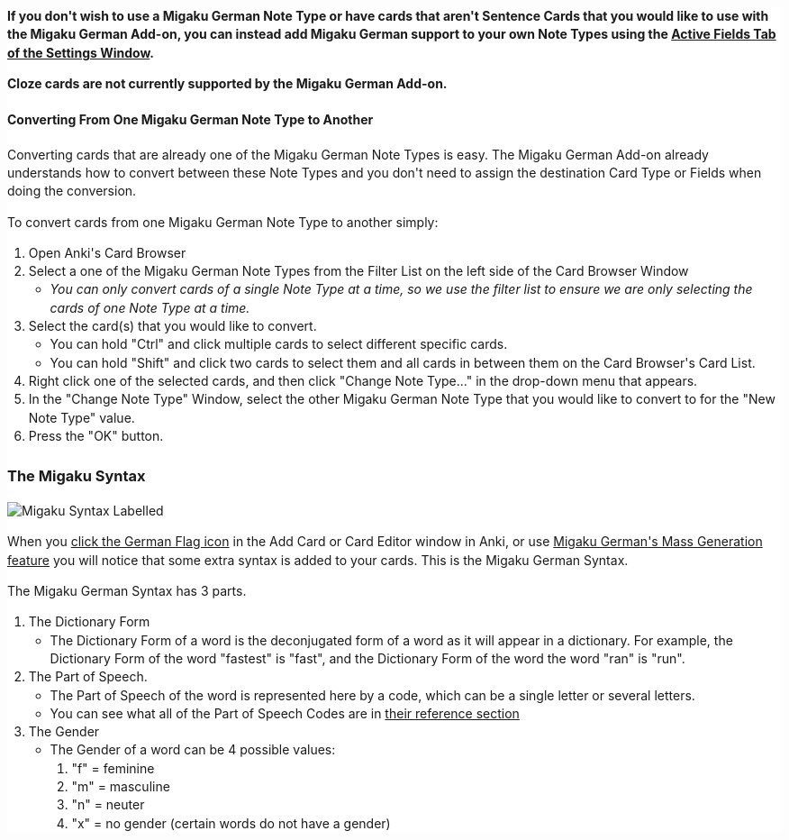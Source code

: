 **If you don't wish to use a Migaku German <internal-link to="/tools-guides/anki/guide#note-types">Note Type</internal-link> or have cards that aren't Sentence Cards that you would like to use with the Migaku German Add-on, you can instead add Migaku German support to your own <internal-link to="/tools-guides/anki/guide#note-types">Note Types</internal-link> using the [Active Fields Tab of the Settings Window](#active-fields-tab).**

**Cloze cards are not currently supported by the Migaku German Add-on.**

#### Converting From One Migaku German Note Type to Another

Converting cards that are already one of the Migaku German Note Types is easy. The Migaku German Add-on already understands how to convert between these Note Types and you don't need to assign the destination Card Type or Fields when doing the conversion.



<migaku-video controls src="/content-images/tools-guides/converting-to-sentence-cards-to-vocabulary-cards.mp4"></migaku-video>

To convert cards from one Migaku German Note Type to another simply:

1. Open Anki's Card Browser
1. Select a one of the Migaku German Note Types from the <internal-link to="/tools-guides/anki/guide#viewing-your-anki-collection">Filter List</internal-link> on the left side of the Card Browser Window
   - _You can only convert cards of a single Note Type at a time, so we use the filter list to ensure we are only selecting the cards of one Note Type at a time._
1. Select the card(s) that you would like to convert.
   - You can hold "Ctrl" and click multiple cards to select different specific cards.
   - You can hold "Shift" and click two cards to select them and all cards in between them on the Card Browser's Card List.
1. Right click one of the selected cards, and then click "Change Note Type..." in the drop-down menu that appears.
1. In the "Change Note Type" Window, select the other Migaku German Note Type that you would like to convert to for the "New Note Type" value.
1. Press the "OK" button.

### The Migaku Syntax

![Migaku Syntax Labelled](/content-images/tools-guides/migaku-german/migaku-syntax-labelled.png)

When you [click the German Flag icon](#generating-the-syntax-for-a-single-card) in the Add Card or Card Editor window in Anki, or use [Migaku German's Mass Generation feature](#generating-the-syntax-for-many-cards) you will notice that some extra syntax is added to your cards. This is the Migaku German Syntax.

The Migaku German Syntax has 3 parts.

1. The Dictionary Form
   - The Dictionary Form of a word is the deconjugated form of a word as it will appear in a dictionary. For example, the Dictionary Form of the word "fastest" is "fast", and the Dictionary Form of the word the word "ran" is "run".
1. The Part of Speech.
   - The Part of Speech of the word is represented here by a code, which can be a single letter or several letters.
   - You can see what all of the Part of Speech Codes are in [their reference section](#part-of-speech-codes)
1. The Gender
   - The Gender of a word can be 4 possible values:
     1. "f" = feminine
     1. "m" = masculine
     1. "n" = neuter
     1. "x" = no gender (certain words do not have a gender)

